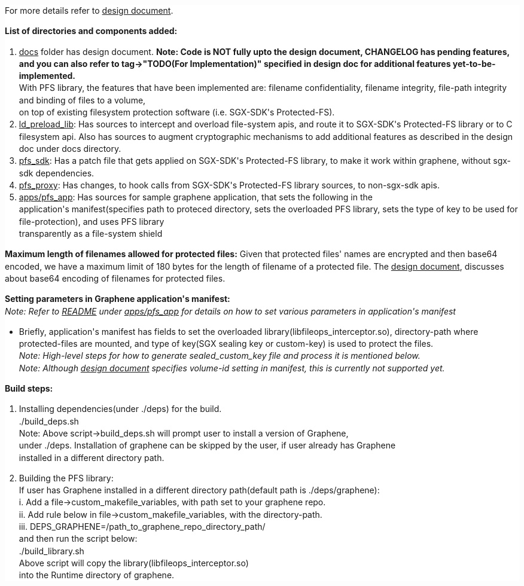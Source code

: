 For more details refer to [design document](docs/design.md).

**List of directories and components added:**
1.  [docs](docs) folder has design document. **Note: Code is NOT fully upto the design document, CHANGELOG has pending features,
and you can also refer to tag->"TODO(For Implementation)" specified in design doc for additional features yet-to-be-implemented.<br/>**
With PFS library,  the features that have been implemented are: filename confidentiality, filename integrity, file-path integrity and binding of files to a volume,<br/>
on top of existing filesystem protection software (i.e. SGX-SDK's Protected-FS).<br/>
2.  [ld_preload_lib](ld_preload_lib): Has sources to intercept and overload file-system apis, and route it to SGX-SDK's Protected-FS library or to C filesystem api. Also has sources to augment cryptographic mechanisms
to add additional features as described in the design doc under docs directory.<br/>
3.  [pfs_sdk](pfs_sdk): Has a patch file that gets applied on SGX-SDK's Protected-FS library, to make it work within graphene, without sgx-sdk dependencies.<br/>
4.  [pfs_proxy](pfs_proxy): Has changes, to hook calls from SGX-SDK's Protected-FS library sources, to non-sgx-sdk apis.<br/>
5.  [apps/pfs_app](apps/pfs_app): Has sources for sample graphene application, that sets the following in the<br/>
application's manifest(specifies path to proteced directory, sets the overloaded PFS library, sets the type of key to be used for file-protection), and uses PFS library\
transparently as a file-system shield  

**Maximum length of filenames allowed for protected files:**
Given that protected files' names are encrypted and then base64 encoded,
we have a maximum limit of 180 bytes for the length of filename of a protected file.
The [design document](docs/design.md), discusses about base64 encoding of filenames for protected files.

**Setting parameters in Graphene application's manifest:**<br/>
*Note: Refer to [README](apps/pfs/README.md) under [apps/pfs_app](apps/pfs_app) for details on how to set various parameters in application's manifest*
* Briefly, application's manifest has fields to set the overloaded library(libfileops_interceptor.so),
 directory-path where protected-files are mounted, and type of key(SGX sealing key or custom-key) is
 used to protect the files.<br/>
*Note: High-level steps for how to generate sealed_custom_key file and process it is mentioned below.*<br/>
*Note: Although [design document](docs/design.md) specifies volume-id setting in manifest, this is currently not supported yet.*<br/>

**Build steps:**
1.  Installing dependencies(under ./deps) for the build.<br/>
./build_deps.sh<br/>
Note: Above script->build_deps.sh will prompt user to install a version of Graphene,<br/>
under ./deps. Installation of graphene can be skipped by the user, if user already has Graphene<br/>
installed in a different directory path.<br/>

2.  Building the PFS library:<br/>
If user has Graphene installed in a different directory path(default path is ./deps/graphene):<br/>
i. Add a file->custom_makefile_variables, with path set to your graphene repo.<br/>
ii. Add rule below in file->custom_makefile_variables, with the directory-path.<br/>
iii. DEPS_GRAPHENE=/path_to_graphene_repo_directory_path/<br/>
and then run the script below:<br/>
./build_library.sh<br/>
Above script will copy the library(libfileops_interceptor.so)<br/>
into the Runtime directory of graphene.<br/>
